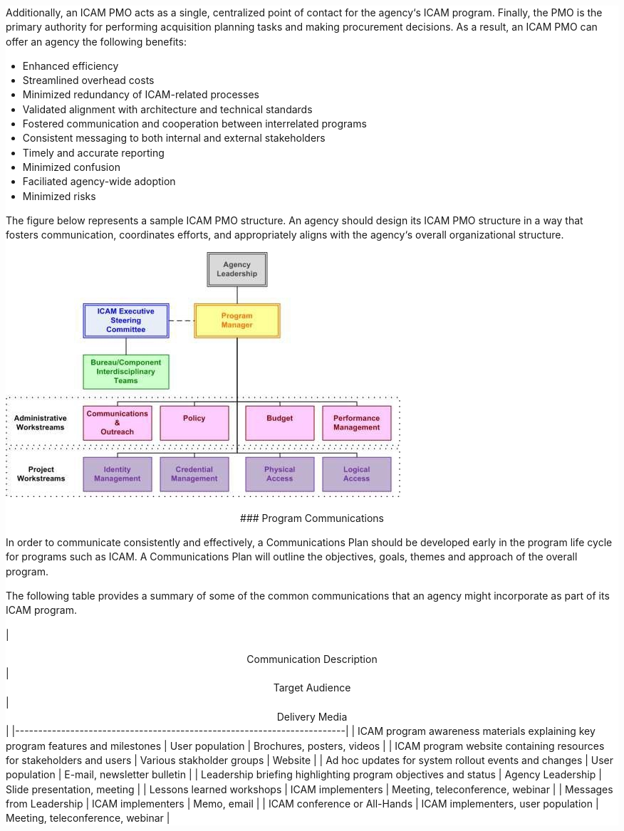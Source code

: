 Additionally, an ICAM PMO acts as a single, centralized point of contact for the agency‘s ICAM program. Finally, the PMO is the primary authority for performing acquisition planning tasks and making procurement decisions. As a result, an ICAM PMO can offer an agency the following benefits:

* Enhanced efficiency
* Streamlined overhead costs
* Minimized redundancy of ICAM-related processes
* Validated alignment with architecture and technical standards
* Fostered communication and cooperation between interrelated programs
* Consistent messaging to both internal and external stakeholders
* Timely and accurate reporting
* Minimized confusion
* Faciliated agency-wide adoption
* Minimized risks


The figure below represents a sample ICAM PMO structure. An agency should design its ICAM PMO structure in a way that fosters communication, coordinates efforts, and appropriately aligns with the agency‘s overall organizational structure.

![alt text](../img/PMO.png/ "PMO")

<center> ### Program Communications </center>

In order to communicate consistently and effectively, a Communications Plan should be developed early in the program life cycle for programs such as ICAM. A Communications Plan will outline the objectives, goals, themes and approach of the overall program.

The following table provides a summary of some of the common communications that an agency might incorporate as part of its ICAM program.

| <center> Communication Description </center> | <center> Target Audience </center> | <center> Delivery Media </center> |
|------------------------------------------------------------------------|
| ICAM program awareness materials explaining key program features and milestones | User population | Brochures, posters, videos |
| ICAM program website containing resources for stakeholders and users | Various stakholder groups | Website |
| Ad hoc updates for system rollout events and changes | User population | E-mail, newsletter bulletin |
| Leadership briefing highlighting program objectives and status | Agency Leadership | Slide presentation, meeting |
| Lessons learned workshops | ICAM implementers | Meeting, teleconference, webinar |
| Messages from Leadership | ICAM implementers | Memo, email |
| ICAM conference or All-Hands | ICAM implementers, user population | Meeting, teleconference, webinar |
